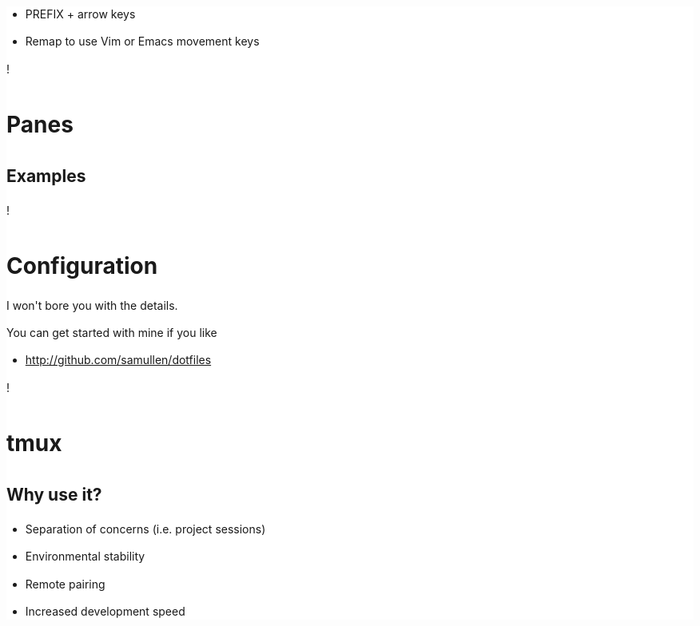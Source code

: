 * PREFIX + arrow keys

* Remap to use Vim or Emacs movement keys

!

# Panes

## Examples

!

# Configuration

I won't bore you with the details. 

You can get started with mine if you like

* http://github.com/samullen/dotfiles

!

# tmux

## Why use it?

* Separation of concerns (i.e. project sessions)

* Environmental stability

* Remote pairing

* Increased development speed


